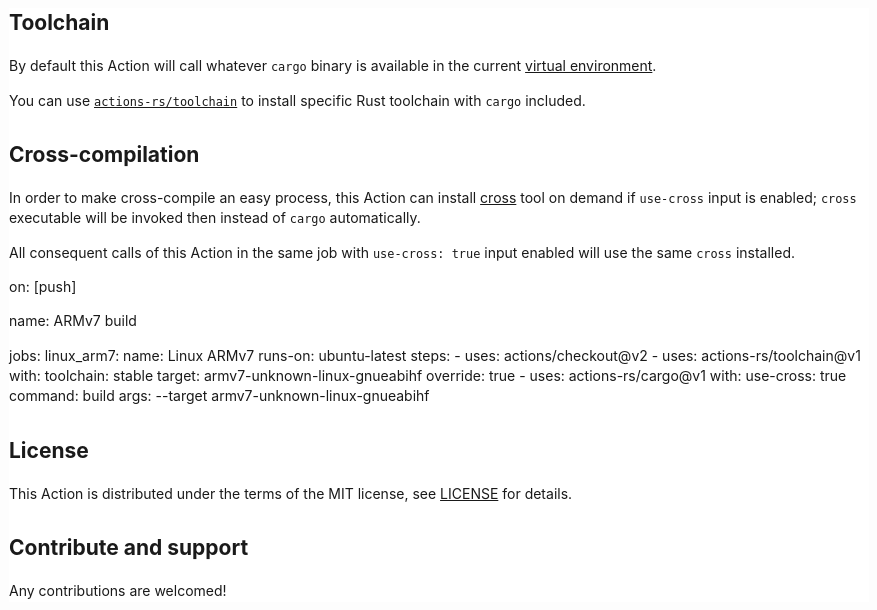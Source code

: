 ## Toolchain

[](#toolchain)

By default this Action will call whatever `cargo` binary is available in the current [virtual environment](https://help.github.com/en/articles/software-in-virtual-environments-for-github-actions).

You can use [`actions-rs/toolchain`](https://github.com/actions-rs/toolchain) to install specific Rust toolchain with `cargo` included.

## Cross-compilation

[](#cross-compilation)

In order to make cross-compile an easy process, this Action can install [cross](https://github.com/rust-embedded/cross) tool on demand if `use-cross` input is enabled; `cross` executable will be invoked then instead of `cargo` automatically.

All consequent calls of this Action in the same job with `use-cross: true` input enabled will use the same `cross` installed.

on: [push]

name: ARMv7 build

jobs:
  linux_arm7:
    name: Linux ARMv7
    runs-on: ubuntu-latest
    steps:
      - uses: actions/checkout@v2
      - uses: actions-rs/toolchain@v1
        with:
          toolchain: stable
          target: armv7-unknown-linux-gnueabihf
          override: true
      - uses: actions-rs/cargo@v1
        with:
          use-cross: true
          command: build
          args: --target armv7-unknown-linux-gnueabihf

## License

[](#license)

This Action is distributed under the terms of the MIT license, see [LICENSE](https://github.com/actions-rs/toolchain/blob/master/LICENSE) for details.

## Contribute and support

[](#contribute-and-support)

Any contributions are welcomed!
